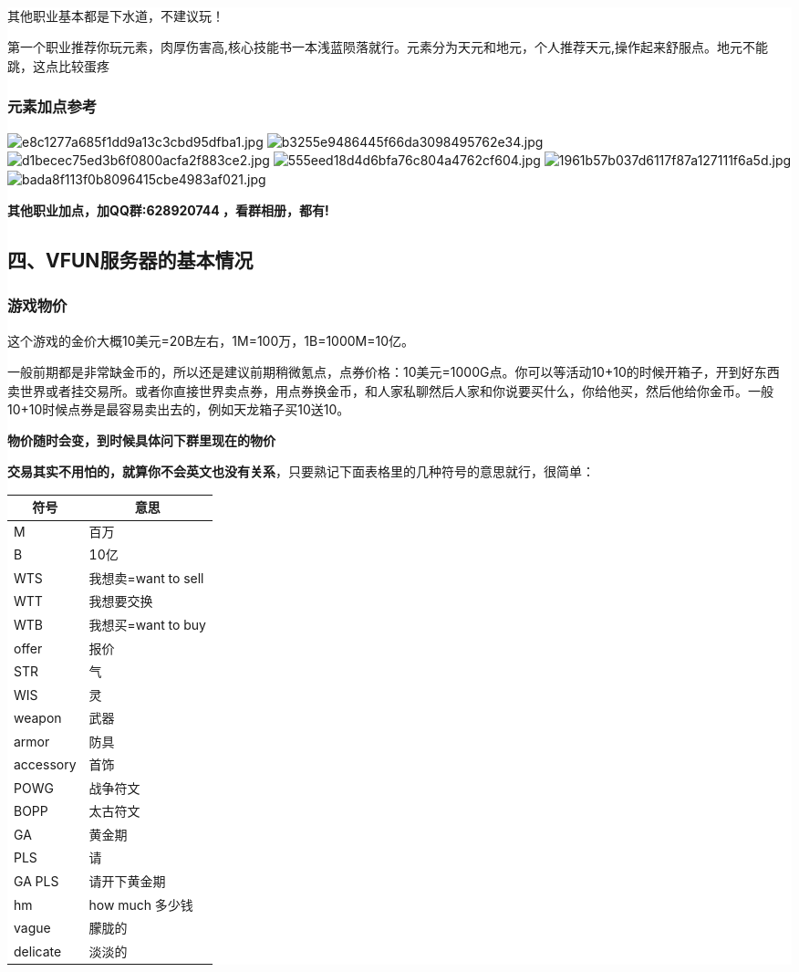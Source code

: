 其他职业基本都是下水道，不建议玩！

第一个职业推荐你玩元素，肉厚伤害高,核心技能书一本浅蓝陨落就行。元素分为天元和地元，个人推荐天元,操作起来舒服点。地元不能跳，这点比较蛋疼

### 元素加点参考

![e8c1277a685f1dd9a13c3cbd95dfba1.jpg](/images/c9_new_guide_6.jpg)
![b3255e9486445f66da3098495762e34.jpg](/images/c9_new_guide_7.jpg)
![d1becec75ed3b6f0800acfa2f883ce2.jpg](/images/c9_new_guide_8.jpg)
![555eed18d4d6bfa76c804a4762cf604.jpg](/images/c9_new_guide_9.jpg)
![1961b57b037d6117f87a127111f6a5d.jpg](/images/c9_new_guide_10.jpg)
![bada8f113f0b8096415cbe4983af021.jpg](/images/c9_new_guide_11.jpg)

**其他职业加点，加QQ群:628920744 ，看群相册，都有!**

## 四、VFUN服务器的基本情况

### 游戏物价

这个游戏的金价大概10美元=20B左右，1M=100万，1B=1000M=10亿。

一般前期都是非常缺金币的，所以还是建议前期稍微氪点，点券价格：10美元=1000G点。你可以等活动10+10的时候开箱子，开到好东西卖世界或者挂交易所。或者你直接世界卖点券，用点券换金币，和人家私聊然后人家和你说要买什么，你给他买，然后他给你金币。一般10+10时候点券是最容易卖出去的，例如天龙箱子买10送10。

**物价随时会变，到时候具体问下群里现在的物价**

**交易其实不用怕的，就算你不会英文也没有关系**，只要熟记下面表格里的几种符号的意思就行，很简单：

| 符号                    | 意思                 |
|-----------------------|--------------------|
| M                     | 百万                 |
| B                     | 10亿                |
| WTS                   | 我想卖=want to sell   |
| WTT                   | 我想要交换              |
| WTB                   | 我想买=want to buy    |
| offer                 | 报价                 |
| STR                   | 气                  |
| WIS                   | 灵                  |
| weapon                | 武器                 |
| armor                 | 防具                 |
| accessory             | 首饰                 |
| POWG                  | 战争符文               |
| BOPP                  | 太古符文               |
| GA                    | 黄金期                |
| PLS                   | 请                  |
| GA PLS                | 请开下黄金期             |
| hm                    | how much 多少钱       |
| vague                 | 朦胧的                |
| delicate              | 淡淡的                |